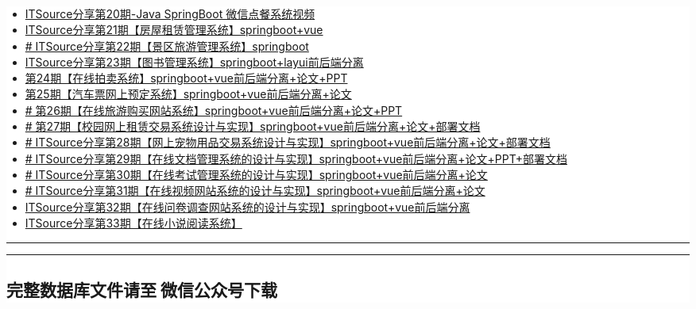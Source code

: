 - [ITSource分享第20期-Java SpringBoot 微信点餐系统视频](https://mp.weixin.qq.com/s/xqmR6R96yFSZeQOmkCQcmQ)
- [ITSource分享第21期【房屋租赁管理系统】springboot+vue](https://mp.weixin.qq.com/s/7F7EhKv_CG81LEDS1XEJHw)
- [# ITSource分享第22期【景区旅游管理系统】springboot](https://mp.weixin.qq.com/s/ygvHpQeg_frDWD2f1F-R_A)
- [ ITSource分享第23期【图书管理系统】springboot+layui前后端分离](https://mp.weixin.qq.com/s/b1-prJSZdQcEBy0M6JOnDg)
- [第24期【在线拍卖系统】springboot+vue前后端分离+论文+PPT](https://mp.weixin.qq.com/s/VGKHG_ZPER3VA5rTdbXFiQ)
- [第25期【汽车票网上预定系统】springboot+vue前后端分离+论文](https://mp.weixin.qq.com/s/CB6xxXJkvK1GAhAVFUgHZw)
- [# 第26期【在线旅游购买网站系统】springboot+vue前后端分离+论文+PPT](https://mp.weixin.qq.com/s/BfUtXw77GQzXgPQfGyubmg)
- [# 第27期【校园网上租赁交易系统设计与实现】springboot+vue前后端分离+论文+部署文档](https://mp.weixin.qq.com/s/FvWVPlmOkuULLQ9seQHcpQ)
- [# ITSource分享第28期【网上宠物用品交易系统设计与实现】springboot+vue前后端分离+论文+部署文档](https://mp.weixin.qq.com/s/dMLwreWgZFsY56VrQv_dzw)
- [# ITSource分享第29期【在线文档管理系统的设计与实现】springboot+vue前后端分离+论文+PPT+部署文档](https://mp.weixin.qq.com/s/K1ON3lHfR_1K3iKgC2yhMw)
- [# ITSource分享第30期【在线考试管理系统的设计与实现】springboot+vue前后端分离+论文](https://mp.weixin.qq.com/s/s3rYbnRFRgcGYkFzWVlJyw)
- [# ITSource分享第31期【在线视频网站系统的设计与实现】springboot+vue前后端分离+论文](https://mp.weixin.qq.com/s/AdpMAAPM5PGz3scaYh9Hsg)
- [ITSource分享第32期【在线问卷调查网站系统的设计与实现】springboot+vue前后端分离](https://mp.weixin.qq.com/s/SXKUMVhMsKqKbeso2yWKdg)
- [ITSource分享第33期【在线小说阅读系统】](https://mp.weixin.qq.com/s/NAjSRu-dX9hJ4uftcOsvHA)

---


---

## 完整数据库文件请至 微信公众号下载